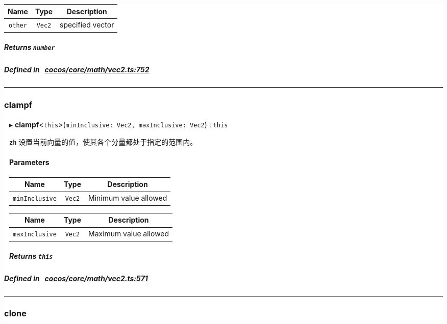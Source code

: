 | Name | Type | Description |
| :------: | :------: | :------: |
| `other` | `Vec2` | specified vector  |



##### Returns `number`




</div>

##### Defined in &nbsp;   [cocos/core/math/vec2.ts:752](https://github.com/cocos-creator/engine/blob/c7bf6b8a9/cocos/core/math/vec2.ts#L752)&nbsp;
___
### clampf
<div style="margin-left: 10px;">

▸   **clampf**<`this`\>(`minInclusive: Vec2, maxInclusive: Vec2`) : `this`




**`zh`** 设置当前向量的值，使其各个分量都处于指定的范围内。








#### Parameters

| Name | Type | Description |
| :------: | :------: | :------: |
| `minInclusive` | `Vec2` | Minimum value allowed  |

| Name | Type | Description |
| :------: | :------: | :------: |
| `maxInclusive` | `Vec2` | Maximum value allowed  |



##### Returns `this`




</div>

##### Defined in &nbsp;   [cocos/core/math/vec2.ts:571](https://github.com/cocos-creator/engine/blob/c7bf6b8a9/cocos/core/math/vec2.ts#L571)&nbsp;
___
### clone
<div style="margin-left: 10px;">
